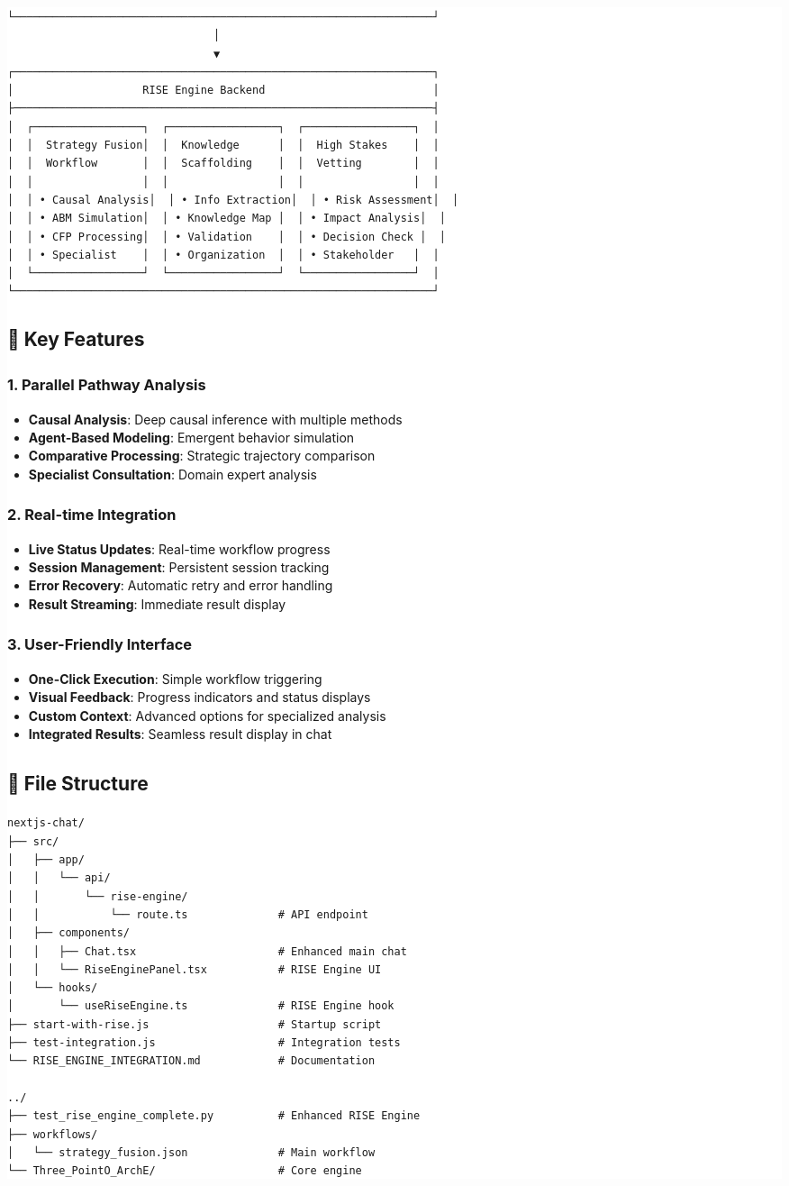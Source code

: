 ```
└─────────────────────────────────────────────────────────────────┘
                                │
                                ▼
┌─────────────────────────────────────────────────────────────────┐
│                    RISE Engine Backend                          │
├─────────────────────────────────────────────────────────────────┤
│  ┌─────────────────┐  ┌─────────────────┐  ┌─────────────────┐  │
│  │  Strategy Fusion│  │  Knowledge      │  │  High Stakes    │  │
│  │  Workflow       │  │  Scaffolding    │  │  Vetting        │  │
│  │                 │  │                 │  │                 │  │
│  │ • Causal Analysis│  │ • Info Extraction│  │ • Risk Assessment│  │
│  │ • ABM Simulation│  │ • Knowledge Map │  │ • Impact Analysis│  │
│  │ • CFP Processing│  │ • Validation    │  │ • Decision Check │  │
│  │ • Specialist    │  │ • Organization  │  │ • Stakeholder   │  │
│  └─────────────────┘  └─────────────────┘  └─────────────────┘  │
└─────────────────────────────────────────────────────────────────┘
```

## 🚀 Key Features

### **1. Parallel Pathway Analysis**
- **Causal Analysis**: Deep causal inference with multiple methods
- **Agent-Based Modeling**: Emergent behavior simulation
- **Comparative Processing**: Strategic trajectory comparison
- **Specialist Consultation**: Domain expert analysis

### **2. Real-time Integration**
- **Live Status Updates**: Real-time workflow progress
- **Session Management**: Persistent session tracking
- **Error Recovery**: Automatic retry and error handling
- **Result Streaming**: Immediate result display

### **3. User-Friendly Interface**
- **One-Click Execution**: Simple workflow triggering
- **Visual Feedback**: Progress indicators and status displays
- **Custom Context**: Advanced options for specialized analysis
- **Integrated Results**: Seamless result display in chat

## 📁 File Structure

```
nextjs-chat/
├── src/
│   ├── app/
│   │   └── api/
│   │       └── rise-engine/
│   │           └── route.ts              # API endpoint
│   ├── components/
│   │   ├── Chat.tsx                      # Enhanced main chat
│   │   └── RiseEnginePanel.tsx           # RISE Engine UI
│   └── hooks/
│       └── useRiseEngine.ts              # RISE Engine hook
├── start-with-rise.js                    # Startup script
├── test-integration.js                   # Integration tests
└── RISE_ENGINE_INTEGRATION.md            # Documentation

../
├── test_rise_engine_complete.py          # Enhanced RISE Engine
├── workflows/
│   └── strategy_fusion.json              # Main workflow
└── Three_PointO_ArchE/                   # Core engine
```